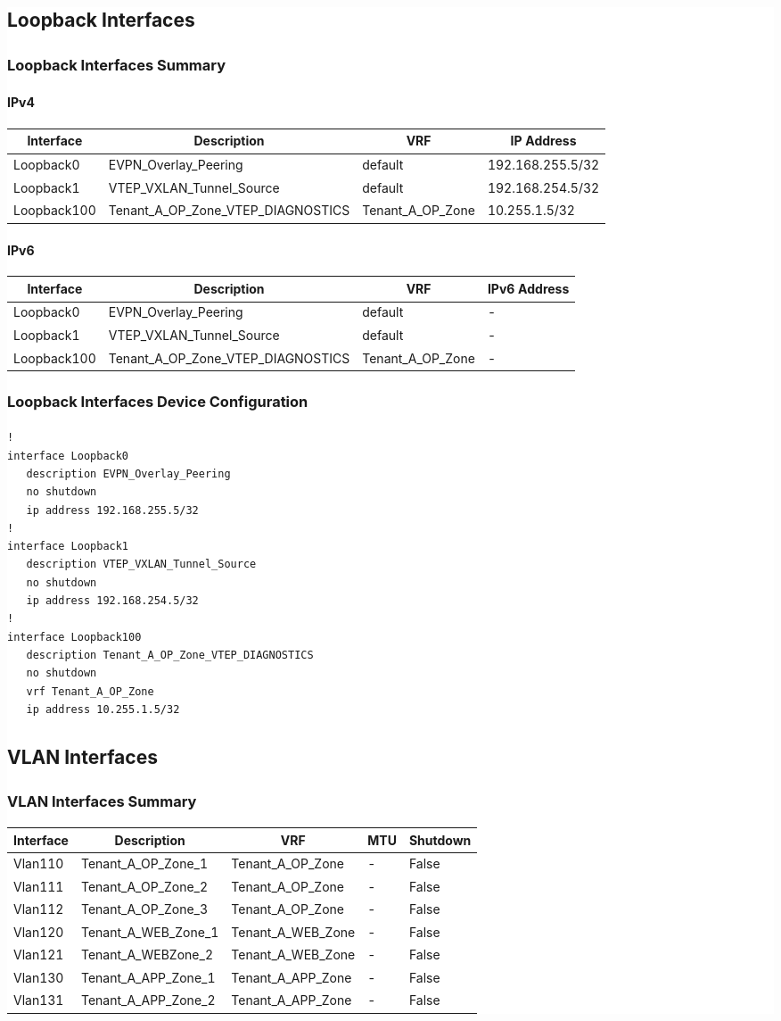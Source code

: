 ## Loopback Interfaces

### Loopback Interfaces Summary

#### IPv4

| Interface | Description | VRF | IP Address |
| --------- | ----------- | --- | ---------- |
| Loopback0 | EVPN_Overlay_Peering | default | 192.168.255.5/32 |
| Loopback1 | VTEP_VXLAN_Tunnel_Source | default | 192.168.254.5/32 |
| Loopback100 | Tenant_A_OP_Zone_VTEP_DIAGNOSTICS | Tenant_A_OP_Zone | 10.255.1.5/32 |

#### IPv6

| Interface | Description | VRF | IPv6 Address |
| --------- | ----------- | --- | ------------ |
| Loopback0 | EVPN_Overlay_Peering | default | - |
| Loopback1 | VTEP_VXLAN_Tunnel_Source | default | - |
| Loopback100 | Tenant_A_OP_Zone_VTEP_DIAGNOSTICS | Tenant_A_OP_Zone | - |


### Loopback Interfaces Device Configuration

```eos
!
interface Loopback0
   description EVPN_Overlay_Peering
   no shutdown
   ip address 192.168.255.5/32
!
interface Loopback1
   description VTEP_VXLAN_Tunnel_Source
   no shutdown
   ip address 192.168.254.5/32
!
interface Loopback100
   description Tenant_A_OP_Zone_VTEP_DIAGNOSTICS
   no shutdown
   vrf Tenant_A_OP_Zone
   ip address 10.255.1.5/32
```

## VLAN Interfaces

### VLAN Interfaces Summary

| Interface | Description | VRF |  MTU | Shutdown |
| --------- | ----------- | --- | ---- | -------- |
| Vlan110 | Tenant_A_OP_Zone_1 | Tenant_A_OP_Zone | - | False |
| Vlan111 | Tenant_A_OP_Zone_2 | Tenant_A_OP_Zone | - | False |
| Vlan112 | Tenant_A_OP_Zone_3 | Tenant_A_OP_Zone | - | False |
| Vlan120 | Tenant_A_WEB_Zone_1 | Tenant_A_WEB_Zone | - | False |
| Vlan121 | Tenant_A_WEBZone_2 | Tenant_A_WEB_Zone | - | False |
| Vlan130 | Tenant_A_APP_Zone_1 | Tenant_A_APP_Zone | - | False |
| Vlan131 | Tenant_A_APP_Zone_2 | Tenant_A_APP_Zone | - | False |